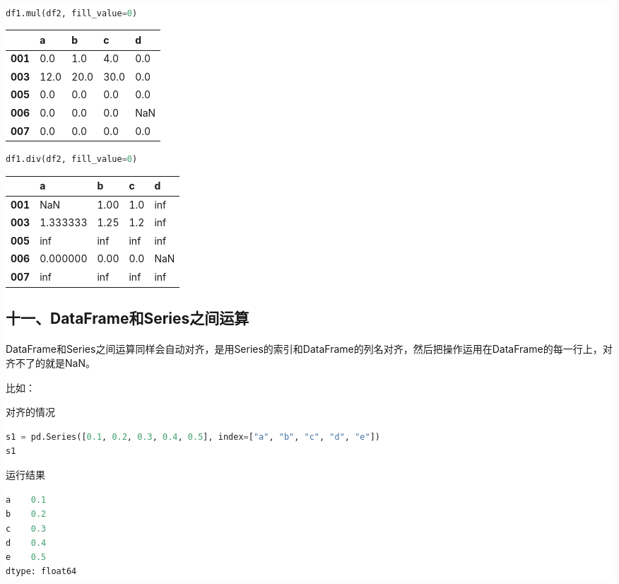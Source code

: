 
```python
df1.mul(df2, fill_value=0)
```

|         | **a** | **b** | **c** | **d** |
| ------- | :---- | :---- | :---- | :---- |
| **001** | 0.0   | 1.0   | 4.0   | 0.0   |
| **003** | 12.0  | 20.0  | 30.0  | 0.0   |
| **005** | 0.0   | 0.0   | 0.0   | 0.0   |
| **006** | 0.0   | 0.0   | 0.0   | NaN   |
| **007** | 0.0   | 0.0   | 0.0   | 0.0   |


```python
df1.div(df2, fill_value=0)
```

|         | **a**    | **b** | **c** | **d** |
| ------- | :------- | :---- | :---- | :---- |
| **001** | NaN      | 1.00  | 1.0   | inf   |
| **003** | 1.333333 | 1.25  | 1.2   | inf   |
| **005** | inf      | inf   | inf   | inf   |
| **006** | 0.000000 | 0.00  | 0.0   | NaN   |
| **007** | inf      | inf   | inf   | inf   |


## 十一、DataFrame和Series之间运算 

DataFrame和Series之间运算同样会自动对齐，是用Series的索引和DataFrame的列名对齐，然后把操作运用在DataFrame的每一行上，对齐不了的就是NaN。

比如：

对齐的情况

```python
s1 = pd.Series([0.1, 0.2, 0.3, 0.4, 0.5], index=["a", "b", "c", "d", "e"])
s1
```

运行结果

```python
a    0.1
b    0.2
c    0.3
d    0.4
e    0.5
dtype: float64
```
